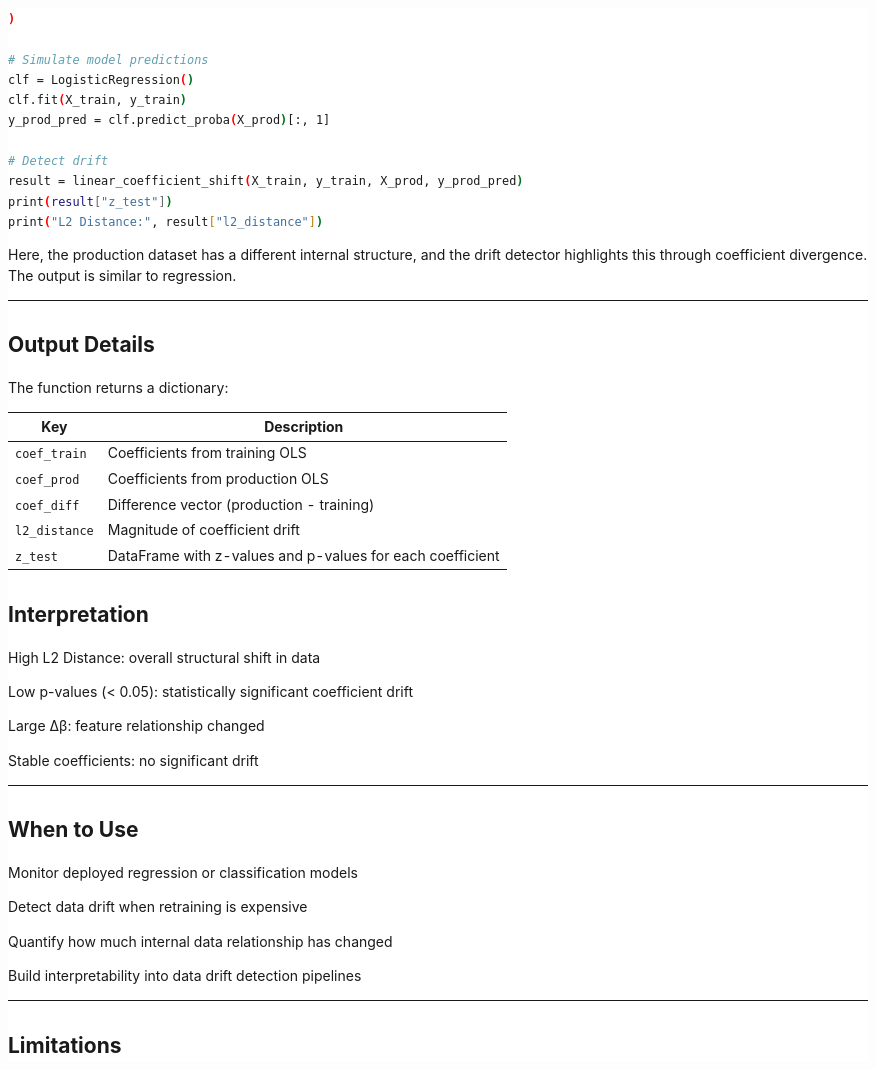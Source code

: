 ``` bash
)

# Simulate model predictions
clf = LogisticRegression()
clf.fit(X_train, y_train)
y_prod_pred = clf.predict_proba(X_prod)[:, 1]

# Detect drift
result = linear_coefficient_shift(X_train, y_train, X_prod, y_prod_pred)
print(result["z_test"])
print("L2 Distance:", result["l2_distance"])
```
Here, the production dataset has a different internal structure, and the drift detector highlights this through coefficient divergence. The output is similar to regression. 

---
## Output Details

The function returns a dictionary:

| Key | Description |
|-----|-------------|
| `coef_train` | Coefficients from training OLS |
| `coef_prod` | Coefficients from production OLS |
| `coef_diff` | Difference vector (production - training) |
| `l2_distance` | Magnitude of coefficient drift |
| `z_test` | DataFrame with z-values and p-values for each coefficient |

## Interpretation

High L2 Distance: overall structural shift in data

Low p-values (< 0.05): statistically significant coefficient drift

Large Δβ: feature relationship changed

Stable coefficients: no significant drift

---
## When to Use

Monitor deployed regression or classification models

Detect data drift when retraining is expensive

Quantify how much internal data relationship has changed

Build interpretability into data drift detection pipelines

---
## Limitations
